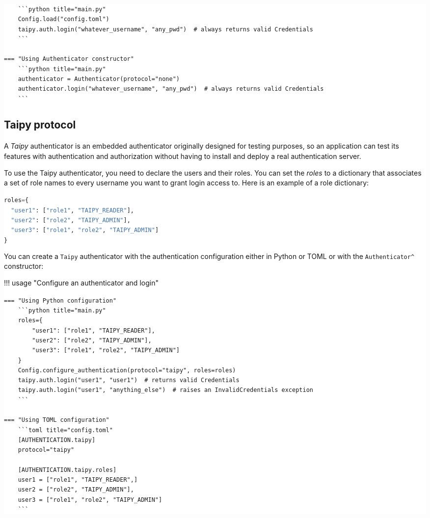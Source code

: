         ```python title="main.py"
        Config.load("config.toml")
        taipy.auth.login("whatever_username", "any_pwd")  # always returns valid Credentials
        ```

    === "Using Authenticator constructor"
        ```python title="main.py"
        authenticator = Authenticator(protocol="none")
        authenticator.login("whatever_username", "any_pwd")  # always returns valid Credentials
        ```

## Taipy protocol

A *Taipy* authenticator is an embedded authenticator originally designed for testing purposes, so an
application can test its features with authentication and authorization without having to install
and deploy a real authentication server.

To use the Taipy authenticator, you need to declare the users and their roles. You can set the
*roles* to a dictionary that associates a set of role names to every username you want to grant
login access to. Here is an example of a role dictionary:

```python
roles={
  "user1": ["role1", "TAIPY_READER"],
  "user2": ["role2", "TAIPY_ADMIN"],
  "user3": ["role1", "role2", "TAIPY_ADMIN"]
}
```

You can create a `Taipy` authenticator with the authentication configuration
either in Python or TOML or with the `Authenticator^` constructor:

!!! usage "Configure an authenticator and login"

    === "Using Python configuration"
        ```python title="main.py"
        roles={
            "user1": ["role1", "TAIPY_READER"],
            "user2": ["role2", "TAIPY_ADMIN"],
            "user3": ["role1", "role2", "TAIPY_ADMIN"]
        }
        Config.configure_authentication(protocol="taipy", roles=roles)
        taipy.auth.login("user1", "user1")  # returns valid Credentials
        taipy.auth.login("user1", "anything_else")  # raises an InvalidCredentials exception
        ```

    === "Using TOML configuration"
        ```toml title="config.toml"
        [AUTHENTICATION.taipy]
        protocol="taipy"

        [AUTHENTICATION.taipy.roles]
        user1 = ["role1", "TAIPY_READER",]
        user2 = ["role2", "TAIPY_ADMIN"],
        user3 = ["role1", "role2", "TAIPY_ADMIN"]
        ```
